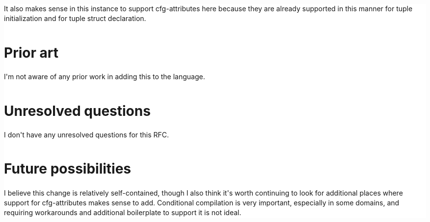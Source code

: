 It also makes sense in this instance to support cfg-attributes here because they are already supported in this manner for tuple initialization and for tuple struct declaration.

# Prior art
[prior-art]: #prior-art

I'm not aware of any prior work in adding this to the language.

# Unresolved questions
[unresolved-questions]: #unresolved-questions

I don't have any unresolved questions for this RFC.

# Future possibilities
[future-possibilities]: #future-possibilities

I believe this change is relatively self-contained, though I also think it's worth continuing to look for additional places where support for cfg-attributes makes sense to add. Conditional compilation is very important, especially in some domains, and requiring workarounds and additional boilerplate to support it is not ideal.


[summary]: #summary
[motivation]: #motivation
[guide-level-explanation]: #guide-level-explanation
[reference-level-explanation]: #reference-level-explanation
[drawbacks]: #drawbacks
[rationale-and-alternatives]: #rationale-and-alternatives